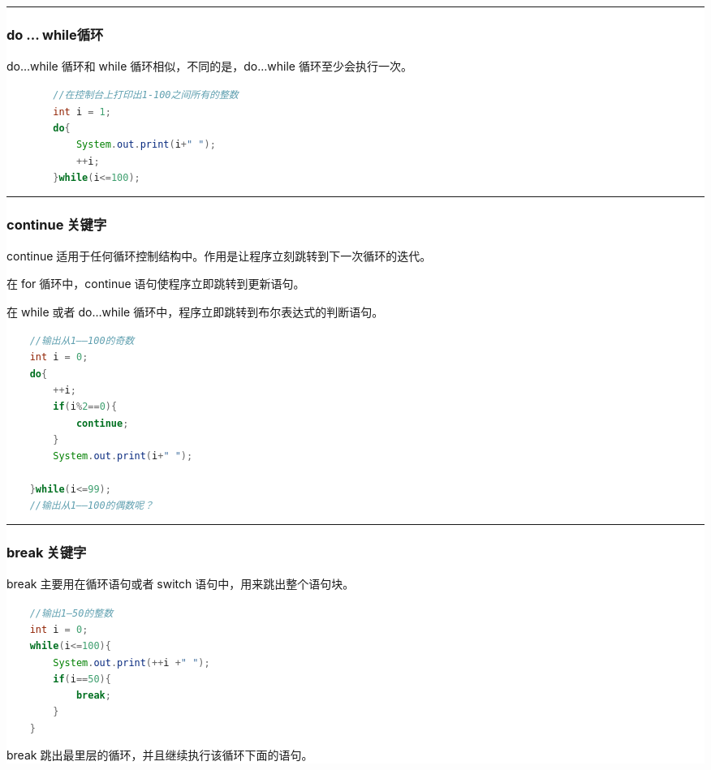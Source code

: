------

### do ... while循环

do…while 循环和 while 循环相似，不同的是，do…while 循环至少会执行一次。

```java
		//在控制台上打印出1-100之间所有的整数
		int i = 1;
		do{
			System.out.print(i+" ");
			++i;
		}while(i<=100);
```

---

### continue 关键字

continue 适用于任何循环控制结构中。作用是让程序立刻跳转到下一次循环的迭代。

在 for 循环中，continue 语句使程序立即跳转到更新语句。

在 while 或者 do…while 循环中，程序立即跳转到布尔表达式的判断语句。

```java
	//输出从1——100的奇数
	int i = 0;
	do{
		++i;
		if(i%2==0){
			continue;
		}
		System.out.print(i+" ");
		
	}while(i<=99);
	//输出从1——100的偶数呢？
```
---

### break 关键字

break 主要用在循环语句或者 switch 语句中，用来跳出整个语句块。

```java
	//输出1—50的整数
	int i = 0;
	while(i<=100){
		System.out.print(++i +" ");
		if(i==50){
			break;
		}
	} 
```
break 跳出最里层的循环，并且继续执行该循环下面的语句。

